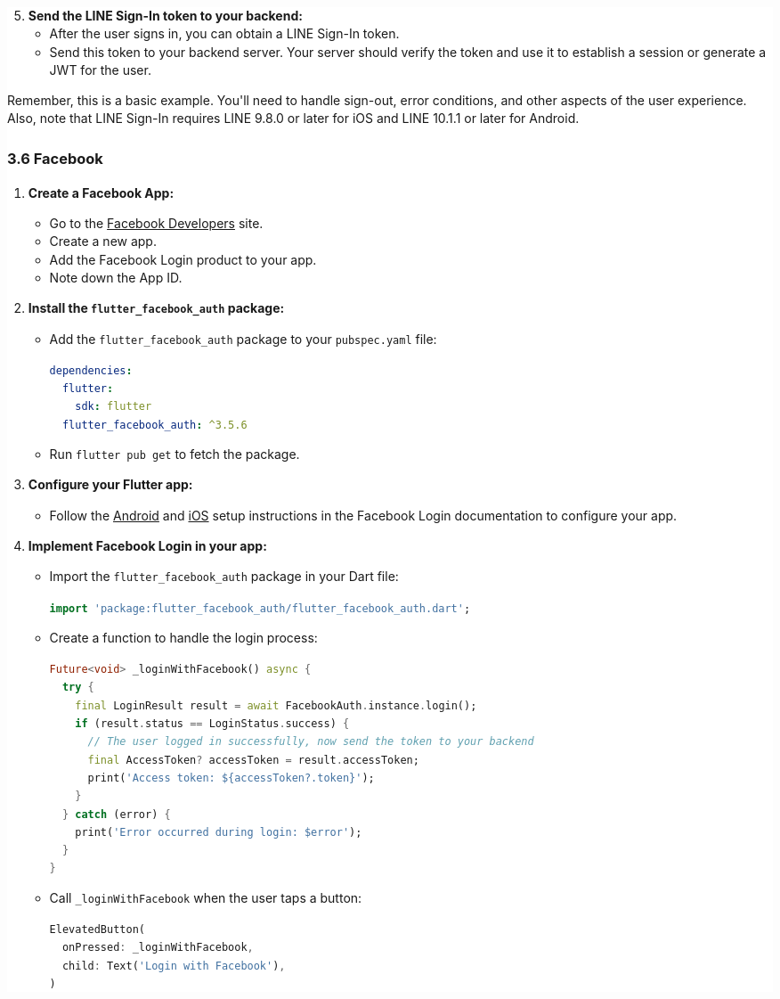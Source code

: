 5. **Send the LINE Sign-In token to your backend:**
   - After the user signs in, you can obtain a LINE Sign-In token.
   - Send this token to your backend server. Your server should verify the token and use it to establish a session or generate a JWT for the user.

Remember, this is a basic example. You'll need to handle sign-out, error conditions, and other aspects of the user experience. Also, note that LINE Sign-In requires LINE 9.8.0 or later for iOS and LINE 10.1.1 or later for Android.

### 3.6 Facebook

1. **Create a Facebook App:**
   - Go to the [Facebook Developers](https://developers.facebook.com/) site.
   - Create a new app.
   - Add the Facebook Login product to your app.
   - Note down the App ID.

2. **Install the `flutter_facebook_auth` package:**
   - Add the `flutter_facebook_auth` package to your `pubspec.yaml` file:
     ```yaml
     dependencies:
       flutter:
         sdk: flutter
       flutter_facebook_auth: ^3.5.6
     ```
   - Run `flutter pub get` to fetch the package.

3. **Configure your Flutter app:**
   - Follow the [Android](https://developers.facebook.com/docs/facebook-login/android) and [iOS](https://developers.facebook.com/docs/facebook-login/ios) setup instructions in the Facebook Login documentation to configure your app.

4. **Implement Facebook Login in your app:**
   - Import the `flutter_facebook_auth` package in your Dart file:
     ```dart
     import 'package:flutter_facebook_auth/flutter_facebook_auth.dart';
     ```
   - Create a function to handle the login process:
     ```dart
     Future<void> _loginWithFacebook() async {
       try {
         final LoginResult result = await FacebookAuth.instance.login();
         if (result.status == LoginStatus.success) {
           // The user logged in successfully, now send the token to your backend
           final AccessToken? accessToken = result.accessToken;
           print('Access token: ${accessToken?.token}');
         }
       } catch (error) {
         print('Error occurred during login: $error');
       }
     }
     ```
   - Call `_loginWithFacebook` when the user taps a button:
     ```dart
     ElevatedButton(
       onPressed: _loginWithFacebook,
       child: Text('Login with Facebook'),
     )
     ```

